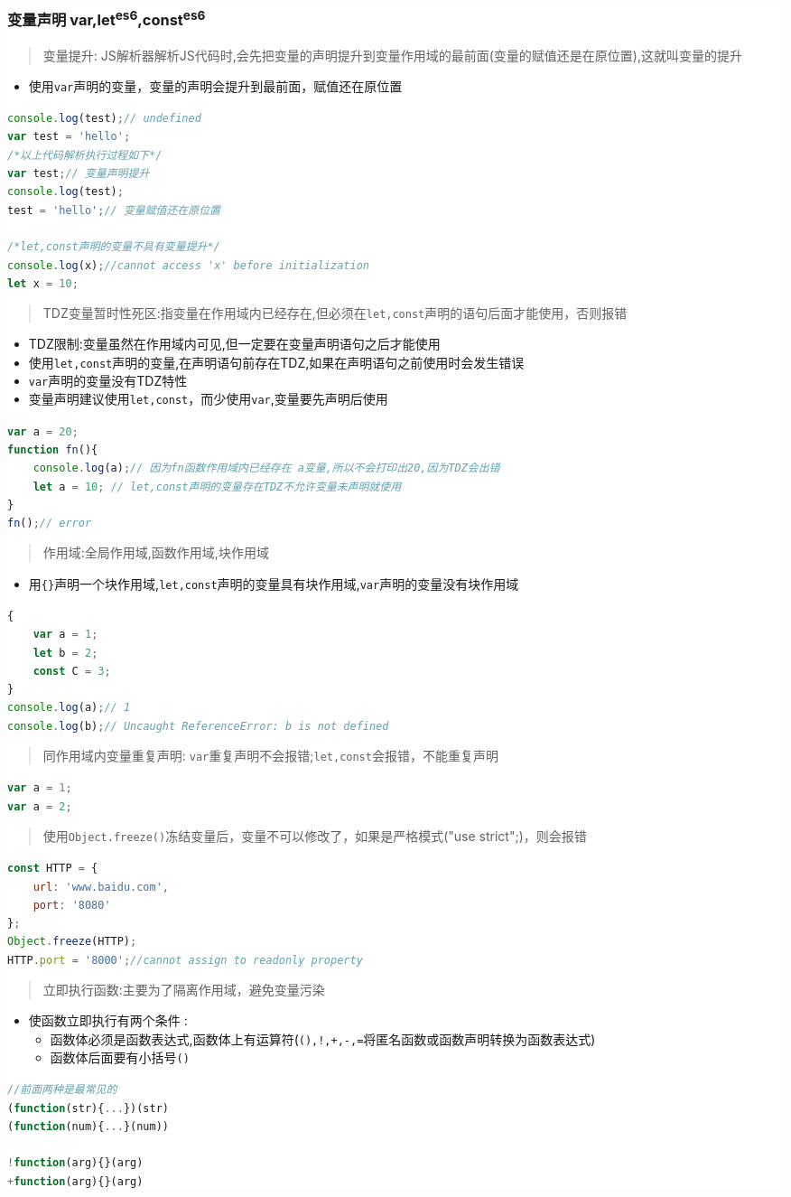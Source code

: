 ### 变量声明 var,let<sup>es6</sup>,const<sup>es6</sup>
> 变量提升: JS解析器解析JS代码时,会先把变量的声明提升到变量作用域的最前面(变量的赋值还是在原位置),这就叫变量的提升   
- 使用`var`声明的变量，变量的声明会提升到最前面，赋值还在原位置  
```JavaScript
console.log(test);// undefined
var test = 'hello';
/*以上代码解析执行过程如下*/
var test;// 变量声明提升
console.log(test);
test = 'hello';// 变量赋值还在原位置

/*let,const声明的变量不具有变量提升*/
console.log(x);//cannot access 'x' before initialization
let x = 10;
```

> TDZ变量暂时性死区:指变量在作用域内已经存在,但必须在`let,const`声明的语句后面才能使用，否则报错    
- TDZ限制:变量虽然在作用域内可见,但一定要在变量声明语句之后才能使用
- 使用`let,const`声明的变量,在声明语句前存在TDZ,如果在声明语句之前使用时会发生错误  
- `var`声明的变量没有TDZ特性    
- 变量声明建议使用`let,const`，而少使用`var`,变量要先声明后使用   
```JavaScript
var a = 20;
function fn(){
    console.log(a);// 因为fn函数作用域内已经存在 a变量,所以不会打印出20,因为TDZ会出错
    let a = 10; // let,const声明的变量存在TDZ不允许变量未声明就使用
}
fn();// error
```

> 作用域:全局作用域,函数作用域,块作用域   
- 用`{}`声明一个块作用域,`let,const`声明的变量具有块作用域,`var`声明的变量没有块作用域       
```JavaScript
{
    var a = 1;
    let b = 2;
    const C = 3;
}
console.log(a);// 1
console.log(b);// Uncaught ReferenceError: b is not defined
```
> 同作用域内变量重复声明: `var`重复声明不会报错;`let,const`会报错，不能重复声明 
```JavaScript
var a = 1;
var a = 2;
```
> 使用`Object.freeze()`冻结变量后，变量不可以修改了，如果是严格模式("use strict";)，则会报错    
```javascript
const HTTP = {
    url: 'www.baidu.com',
    port: '8080'
};
Object.freeze(HTTP);
HTTP.port = '8000';//cannot assign to readonly property
```
> 立即执行函数:主要为了隔离作用域，避免变量污染
- 使函数立即执行有两个条件 :
  + 函数体必须是函数表达式,函数体上有运算符(`(),!,+,-,=`将匿名函数或函数声明转换为函数表达式)    
  + 函数体后面要有小括号`()`   
```javascript
//前面两种是最常见的   
(function(str){...})(str)
(function(num){...}(num))

!function(arg){}(arg) 
+function(arg){}(arg) 
```